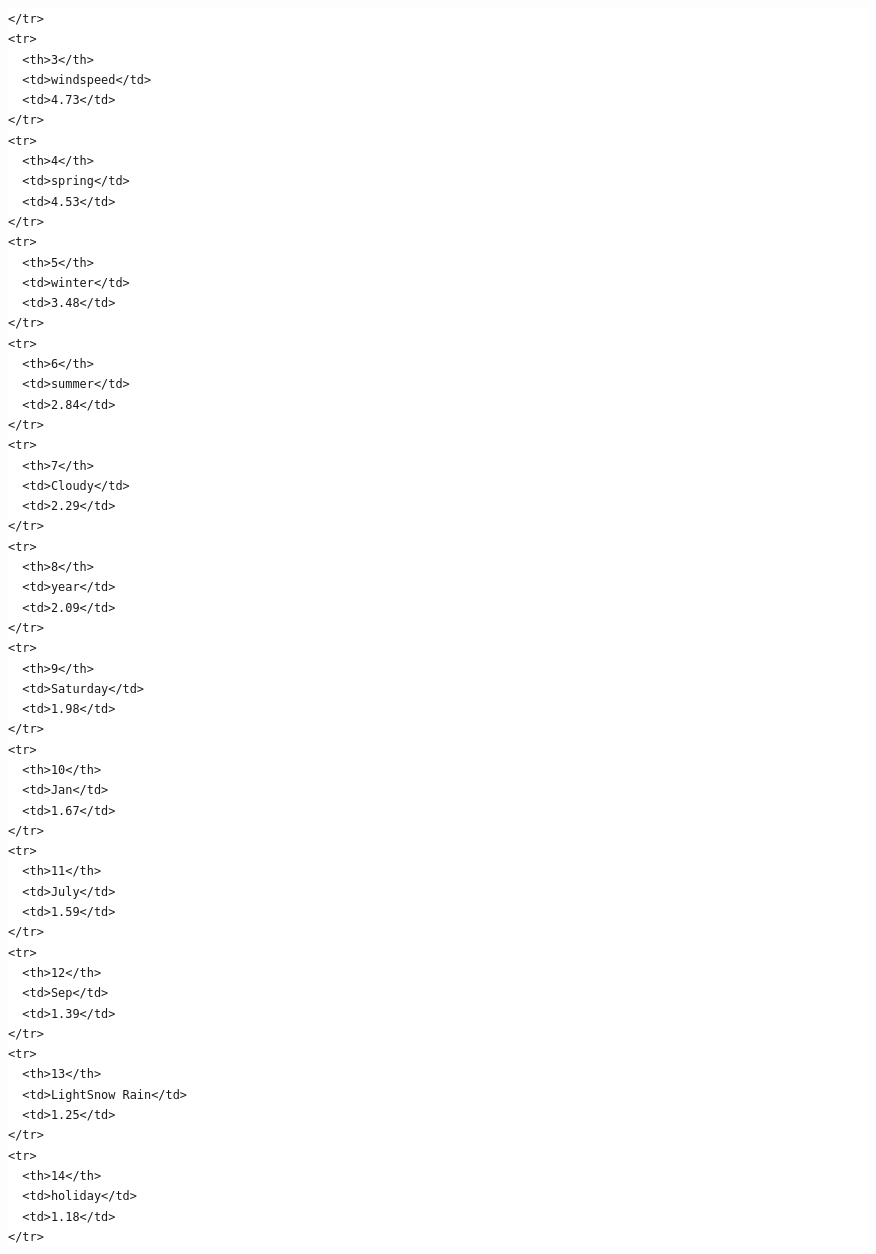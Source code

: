     </tr>
    <tr>
      <th>3</th>
      <td>windspeed</td>
      <td>4.73</td>
    </tr>
    <tr>
      <th>4</th>
      <td>spring</td>
      <td>4.53</td>
    </tr>
    <tr>
      <th>5</th>
      <td>winter</td>
      <td>3.48</td>
    </tr>
    <tr>
      <th>6</th>
      <td>summer</td>
      <td>2.84</td>
    </tr>
    <tr>
      <th>7</th>
      <td>Cloudy</td>
      <td>2.29</td>
    </tr>
    <tr>
      <th>8</th>
      <td>year</td>
      <td>2.09</td>
    </tr>
    <tr>
      <th>9</th>
      <td>Saturday</td>
      <td>1.98</td>
    </tr>
    <tr>
      <th>10</th>
      <td>Jan</td>
      <td>1.67</td>
    </tr>
    <tr>
      <th>11</th>
      <td>July</td>
      <td>1.59</td>
    </tr>
    <tr>
      <th>12</th>
      <td>Sep</td>
      <td>1.39</td>
    </tr>
    <tr>
      <th>13</th>
      <td>LightSnow Rain</td>
      <td>1.25</td>
    </tr>
    <tr>
      <th>14</th>
      <td>holiday</td>
      <td>1.18</td>
    </tr>
  </tbody>
</table>
</div>